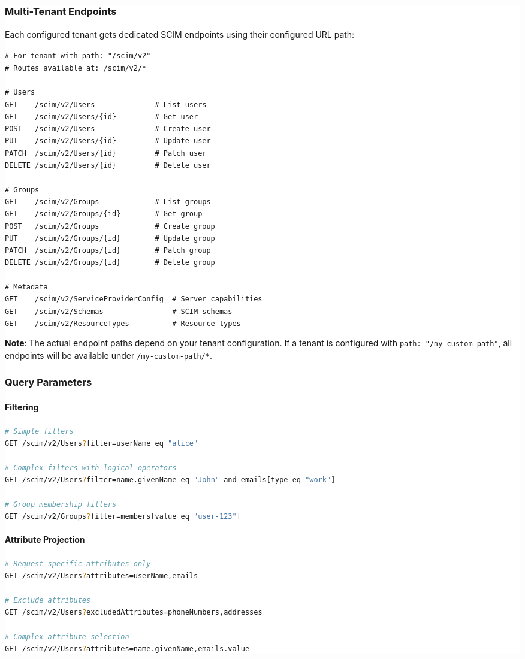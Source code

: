 ### Multi-Tenant Endpoints

Each configured tenant gets dedicated SCIM endpoints using their configured URL path:

```
# For tenant with path: "/scim/v2"
# Routes available at: /scim/v2/*

# Users
GET    /scim/v2/Users              # List users
GET    /scim/v2/Users/{id}         # Get user
POST   /scim/v2/Users              # Create user
PUT    /scim/v2/Users/{id}         # Update user
PATCH  /scim/v2/Users/{id}         # Patch user
DELETE /scim/v2/Users/{id}         # Delete user

# Groups
GET    /scim/v2/Groups             # List groups
GET    /scim/v2/Groups/{id}        # Get group
POST   /scim/v2/Groups             # Create group
PUT    /scim/v2/Groups/{id}        # Update group
PATCH  /scim/v2/Groups/{id}        # Patch group
DELETE /scim/v2/Groups/{id}        # Delete group

# Metadata
GET    /scim/v2/ServiceProviderConfig  # Server capabilities
GET    /scim/v2/Schemas                # SCIM schemas
GET    /scim/v2/ResourceTypes          # Resource types
```

**Note**: The actual endpoint paths depend on your tenant configuration. If a tenant is configured with `path: "/my-custom-path"`, all endpoints will be available under `/my-custom-path/*`.

### Query Parameters

#### Filtering
```bash
# Simple filters
GET /scim/v2/Users?filter=userName eq "alice"

# Complex filters with logical operators
GET /scim/v2/Users?filter=name.givenName eq "John" and emails[type eq "work"]

# Group membership filters
GET /scim/v2/Groups?filter=members[value eq "user-123"]
```

#### Attribute Projection
```bash
# Request specific attributes only
GET /scim/v2/Users?attributes=userName,emails

# Exclude attributes
GET /scim/v2/Users?excludedAttributes=phoneNumbers,addresses

# Complex attribute selection
GET /scim/v2/Users?attributes=name.givenName,emails.value
```
